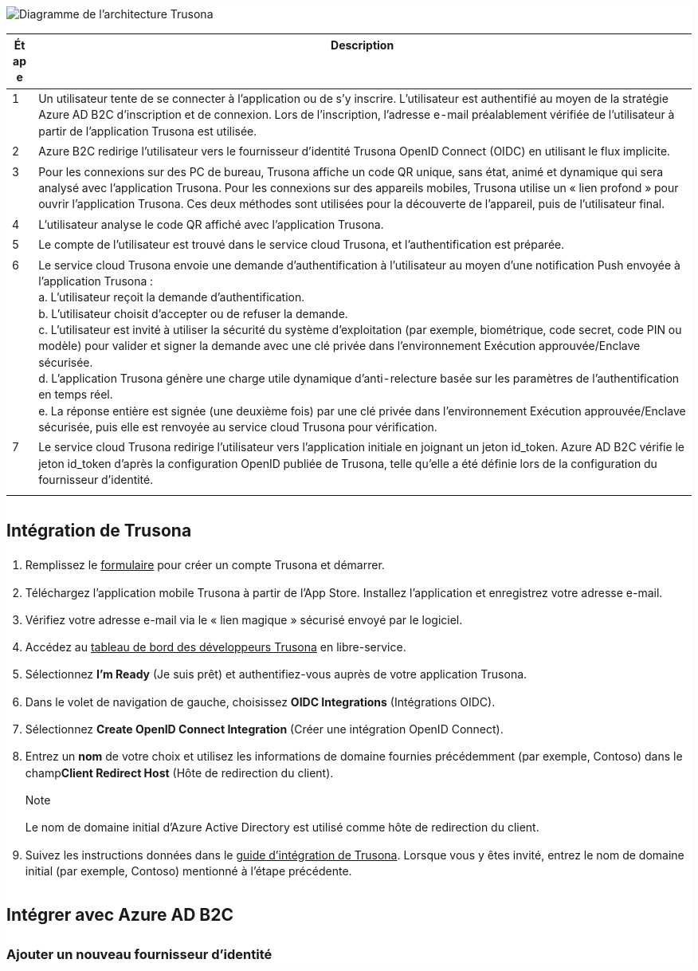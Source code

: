 ![Diagramme de l’architecture Trusona](media/partner-trusona/trusona-architecture-diagram.png)

| Étape | Description |
|------|------|
|1     | Un utilisateur tente de se connecter à l’application ou de s’y inscrire. L’utilisateur est authentifié au moyen de la stratégie Azure AD B2C d’inscription et de connexion. Lors de l’inscription, l’adresse e-mail préalablement vérifiée de l’utilisateur à partir de l’application Trusona est utilisée.     |
|2     | Azure B2C redirige l’utilisateur vers le fournisseur d’identité Trusona OpenID Connect (OIDC) en utilisant le flux implicite.     |
|3     | Pour les connexions sur des PC de bureau, Trusona affiche un code QR unique, sans état, animé et dynamique qui sera analysé avec l’application Trusona. Pour les connexions sur des appareils mobiles, Trusona utilise un « lien profond » pour ouvrir l’application Trusona. Ces deux méthodes sont utilisées pour la découverte de l’appareil, puis de l’utilisateur final.     |
|4     | L’utilisateur analyse le code QR affiché avec l’application Trusona.     |
|5     | Le compte de l’utilisateur est trouvé dans le service cloud Trusona, et l’authentification est préparée.     |
|6     | Le service cloud Trusona envoie une demande d’authentification à l’utilisateur au moyen d’une notification Push envoyée à l’application Trusona :<br>a. L’utilisateur reçoit la demande d’authentification. <br> b. L’utilisateur choisit d’accepter ou de refuser la demande. <br> c. L’utilisateur est invité à utiliser la sécurité du système d’exploitation (par exemple, biométrique, code secret, code PIN ou modèle) pour valider et signer la demande avec une clé privée dans l’environnement Exécution approuvée/Enclave sécurisée. <br> d. L’application Trusona génère une charge utile dynamique d’anti-relecture basée sur les paramètres de l’authentification en temps réel. <br> e. La réponse entière est signée (une deuxième fois) par une clé privée dans l’environnement Exécution approuvée/Enclave sécurisée, puis elle est renvoyée au service cloud Trusona pour vérification.      |
|7     |  Le service cloud Trusona redirige l’utilisateur vers l’application initiale en joignant un jeton id_token. Azure AD B2C vérifie le jeton id_token d’après la configuration OpenID publiée de Trusona, telle qu’elle a été définie lors de la configuration du fournisseur d’identité.    |
|  |  |

## <a name="onboard-with-trusona"></a>Intégration de Trusona

1. Remplissez le [formulaire](https://www.trusona.com/aadb2c) pour créer un compte Trusona et démarrer.

2. Téléchargez l’application mobile Trusona à partir de l’App Store. Installez l’application et enregistrez votre adresse e-mail.

3. Vérifiez votre adresse e-mail via le « lien magique » sécurisé envoyé par le logiciel.  

4. Accédez au [tableau de bord des développeurs Trusona](https://dashboard.trusona.com) en libre-service.

5. Sélectionnez **I’m Ready** (Je suis prêt) et authentifiez-vous auprès de votre application Trusona.

6. Dans le volet de navigation de gauche, choisissez **OIDC Integrations** (Intégrations OIDC).

7. Sélectionnez **Create OpenID Connect Integration** (Créer une intégration OpenID Connect).

8. Entrez un **nom** de votre choix et utilisez les informations de domaine fournies précédemment (par exemple, Contoso) dans le champ**Client Redirect Host** (Hôte de redirection du client).  

   > [!NOTE]
   > Le nom de domaine initial d’Azure Active Directory est utilisé comme hôte de redirection du client.

9. Suivez les instructions données dans le [guide d’intégration de Trusona](https://docs.trusona.com/integrations/aad-b2c-integration/). Lorsque vous y êtes invité, entrez le nom de domaine initial (par exemple, Contoso) mentionné à l’étape précédente.  

## <a name="integrate-with-azure-ad-b2c"></a>Intégrer avec Azure AD B2C

### <a name="add-a-new-identity-provider"></a>Ajouter un nouveau fournisseur d’identité
